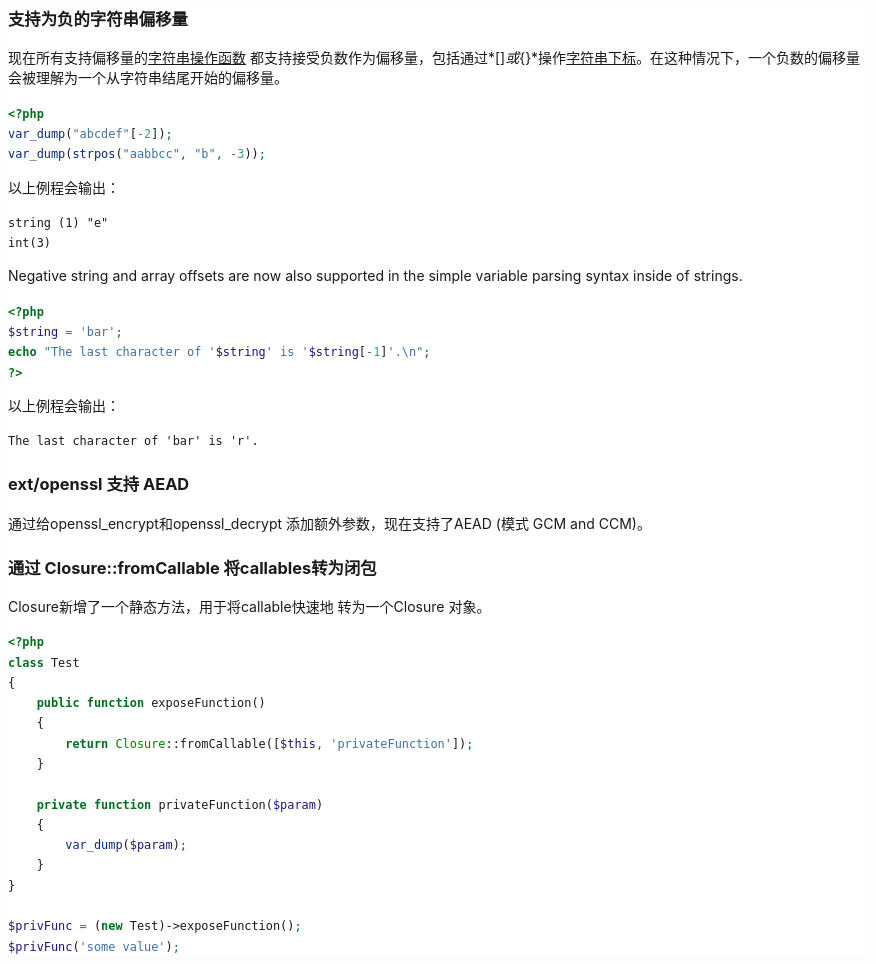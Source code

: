 ### 支持为负的字符串偏移量

现在所有支持偏移量的<a href="/book/strings.html" class="link">字符串操作函数</a>
都支持接受负数作为偏移量，包括通过*\[\]*或*{}*操作<a href="/language/types/string.html#language.types.string.substr" class="link">字符串下标</a>。在这种情况下，一个负数的偏移量会被理解为一个从字符串结尾开始的偏移量。

``` php
<?php
var_dump("abcdef"[-2]);
var_dump(strpos("aabbcc", "b", -3));
```

以上例程会输出：

    string (1) "e"
    int(3)

Negative string and array offsets are now also supported in the simple
variable parsing syntax inside of strings.

``` php
<?php
$string = 'bar';
echo "The last character of '$string' is '$string[-1]'.\n";
?>
```

以上例程会输出：

    The last character of 'bar' is 'r'.

### ext/openssl 支持 AEAD

通过给<span class="function">openssl\_encrypt</span>和<span
class="function">openssl\_decrypt</span> 添加额外参数，现在支持了AEAD
(模式 GCM and CCM)。

### 通过 <span class="methodname">Closure::fromCallable</span> 将callables转为闭包

<span class="classname">Closure</span>新增了一个静态方法，用于将<span
class="type">callable</span>快速地 转为一个<span
class="classname">Closure</span> 对象。

``` php
<?php
class Test
{
    public function exposeFunction()
    {
        return Closure::fromCallable([$this, 'privateFunction']);
    }

    private function privateFunction($param)
    {
        var_dump($param);
    }
}

$privFunc = (new Test)->exposeFunction();
$privFunc('some value');
```

